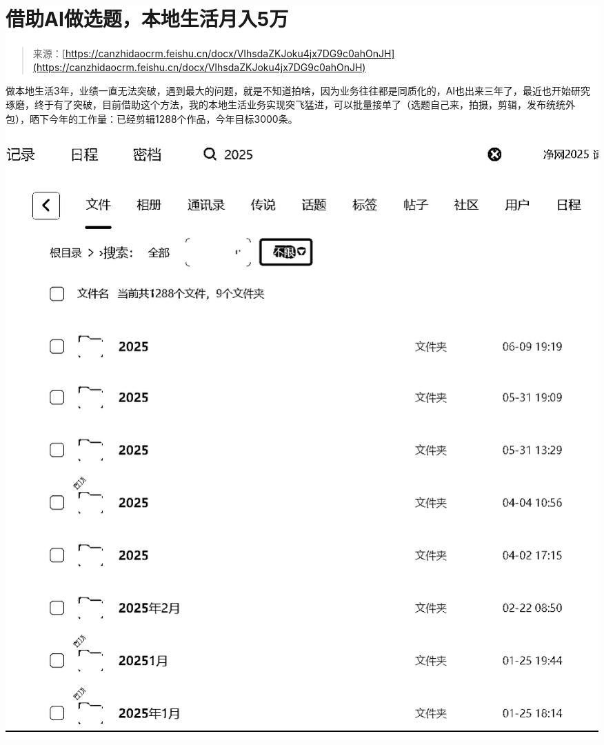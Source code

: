 # 借助AI做选题，本地生活月入5万

> 来源：[https://canzhidaocrm.feishu.cn/docx/VIhsdaZKJoku4jx7DG9c0ahOnJH](https://canzhidaocrm.feishu.cn/docx/VIhsdaZKJoku4jx7DG9c0ahOnJH)

做本地生活3年，业绩一直无法突破，遇到最大的问题，就是不知道拍啥，因为业务往往都是同质化的，AI也出来三年了，最近也开始研究琢磨，终于有了突破，目前借助这个方法，我的本地生活业务实现突飞猛进，可以批量接单了（选题自己来，拍摄，剪辑，发布统统外包），晒下今年的工作量：已经剪辑1288个作品，今年目标3000条。

![](img/415203bc0756986166b617a051bef0c9.png)
